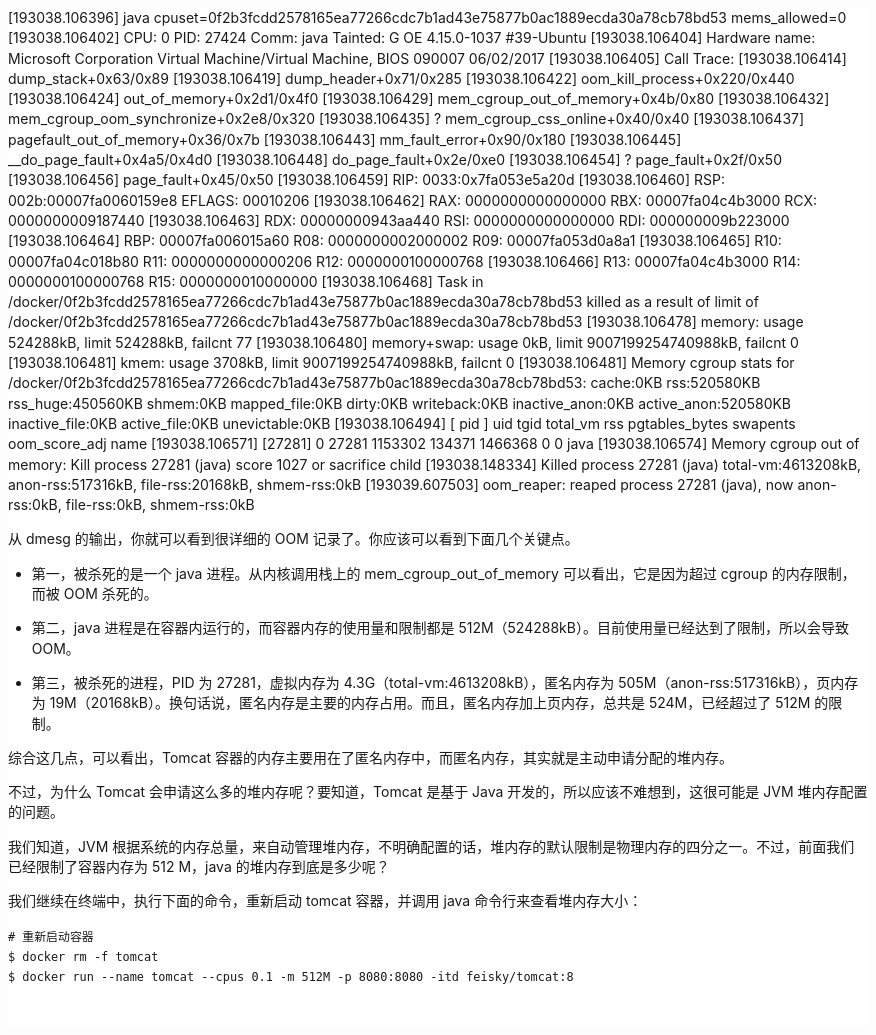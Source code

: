 [193038.106396] java cpuset=0f2b3fcdd2578165ea77266cdc7b1ad43e75877b0ac1889ecda30a78cb78bd53 mems_allowed=0
[193038.106402] CPU: 0 PID: 27424 Comm: java Tainted: G  OE    4.15.0-1037 #39-Ubuntu
[193038.106404] Hardware name: Microsoft Corporation Virtual Machine/Virtual Machine, BIOS 090007  06/02/2017
[193038.106405] Call Trace:
[193038.106414]  dump_stack+0x63/0x89
[193038.106419]  dump_header+0x71/0x285
[193038.106422]  oom_kill_process+0x220/0x440
[193038.106424]  out_of_memory+0x2d1/0x4f0
[193038.106429]  mem_cgroup_out_of_memory+0x4b/0x80
[193038.106432]  mem_cgroup_oom_synchronize+0x2e8/0x320
[193038.106435]  ? mem_cgroup_css_online+0x40/0x40
[193038.106437]  pagefault_out_of_memory+0x36/0x7b
[193038.106443]  mm_fault_error+0x90/0x180
[193038.106445]  __do_page_fault+0x4a5/0x4d0
[193038.106448]  do_page_fault+0x2e/0xe0
[193038.106454]  ? page_fault+0x2f/0x50
[193038.106456]  page_fault+0x45/0x50
[193038.106459] RIP: 0033:0x7fa053e5a20d
[193038.106460] RSP: 002b:00007fa0060159e8 EFLAGS: 00010206
[193038.106462] RAX: 0000000000000000 RBX: 00007fa04c4b3000 RCX: 0000000009187440
[193038.106463] RDX: 00000000943aa440 RSI: 0000000000000000 RDI: 000000009b223000
[193038.106464] RBP: 00007fa006015a60 R08: 0000000002000002 R09: 00007fa053d0a8a1
[193038.106465] R10: 00007fa04c018b80 R11: 0000000000000206 R12: 0000000100000768
[193038.106466] R13: 00007fa04c4b3000 R14: 0000000100000768 R15: 0000000010000000
[193038.106468] Task in /docker/0f2b3fcdd2578165ea77266cdc7b1ad43e75877b0ac1889ecda30a78cb78bd53 killed as a result of limit of /docker/0f2b3fcdd2578165ea77266cdc7b1ad43e75877b0ac1889ecda30a78cb78bd53
[193038.106478] memory: usage 524288kB, limit 524288kB, failcnt 77
[193038.106480] memory+swap: usage 0kB, limit 9007199254740988kB, failcnt 0
[193038.106481] kmem: usage 3708kB, limit 9007199254740988kB, failcnt 0
[193038.106481] Memory cgroup stats for /docker/0f2b3fcdd2578165ea77266cdc7b1ad43e75877b0ac1889ecda30a78cb78bd53: cache:0KB rss:520580KB rss_huge:450560KB shmem:0KB mapped_file:0KB dirty:0KB writeback:0KB inactive_anon:0KB active_anon:520580KB inactive_file:0KB active_file:0KB unevictable:0KB
[193038.106494] [ pid ]   uid  tgid total_vm      rss pgtables_bytes swapents oom_score_adj name
[193038.106571] [27281]     0 27281  1153302   134371  1466368        0             0 java
[193038.106574] Memory cgroup out of memory: Kill process 27281 (java) score 1027 or sacrifice child
[193038.148334] Killed process 27281 (java) total-vm:4613208kB, anon-rss:517316kB, file-rss:20168kB, shmem-rss:0kB
[193039.607503] oom_reaper: reaped process 27281 (java), now anon-rss:0kB, file-rss:0kB, shmem-rss:0kB
</code></pre><p>从 dmesg 的输出，你就可以看到很详细的 OOM 记录了。你应该可以看到下面几个关键点。</p><ul>
<li>
<p>第一，被杀死的是一个 java 进程。从内核调用栈上的 mem_cgroup_out_of_memory 可以看出，它是因为超过 cgroup 的内存限制，而被 OOM 杀死的。</p>
</li>
<li>
<p>第二，java 进程是在容器内运行的，而容器内存的使用量和限制都是 512M（524288kB）。目前使用量已经达到了限制，所以会导致 OOM。</p>
</li>
<li>
<p>第三，被杀死的进程，PID 为 27281，虚拟内存为 4.3G（total-vm:4613208kB），匿名内存为 505M（anon-rss:517316kB），页内存为 19M（20168kB）。换句话说，匿名内存是主要的内存占用。而且，匿名内存加上页内存，总共是 524M，已经超过了  512M 的限制。</p>
</li>
</ul><p>综合这几点，可以看出，Tomcat 容器的内存主要用在了匿名内存中，而匿名内存，其实就是主动申请分配的堆内存。</p><p>不过，为什么 Tomcat 会申请这么多的堆内存呢？要知道，Tomcat 是基于 Java 开发的，所以应该不难想到，这很可能是 JVM 堆内存配置的问题。</p><p>我们知道，JVM 根据系统的内存总量，来自动管理堆内存，不明确配置的话，堆内存的默认限制是物理内存的四分之一。不过，前面我们已经限制了容器内存为 512 M，java 的堆内存到底是多少呢？</p><p>我们继续在终端中，执行下面的命令，重新启动 tomcat 容器，并调用 java 命令行来查看堆内存大小：</p><pre><code># 重新启动容器
$ docker rm -f tomcat
$ docker run --name tomcat --cpus 0.1 -m 512M -p 8080:8080 -itd feisky/tomcat:8
